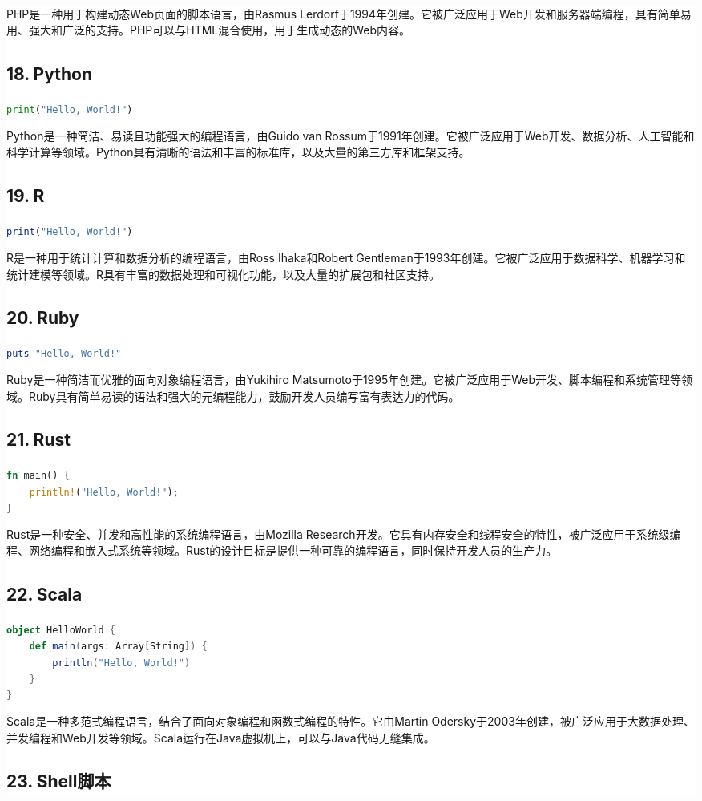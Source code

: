 PHP是一种用于构建动态Web页面的脚本语言，由Rasmus Lerdorf于1994年创建。它被广泛应用于Web开发和服务器端编程，具有简单易用、强大和广泛的支持。PHP可以与HTML混合使用，用于生成动态的Web内容。

## 18. Python

```python
print("Hello, World!")
```

Python是一种简洁、易读且功能强大的编程语言，由Guido van Rossum于1991年创建。它被广泛应用于Web开发、数据分析、人工智能和科学计算等领域。Python具有清晰的语法和丰富的标准库，以及大量的第三方库和框架支持。

## 19. R

```r
print("Hello, World!")
```

R是一种用于统计计算和数据分析的编程语言，由Ross Ihaka和Robert Gentleman于1993年创建。它被广泛应用于数据科学、机器学习和统计建模等领域。R具有丰富的数据处理和可视化功能，以及大量的扩展包和社区支持。

## 20. Ruby

```ruby
puts "Hello, World!"
```

Ruby是一种简洁而优雅的面向对象编程语言，由Yukihiro Matsumoto于1995年创建。它被广泛应用于Web开发、脚本编程和系统管理等领域。Ruby具有简单易读的语法和强大的元编程能力，鼓励开发人员编写富有表达力的代码。

## 21. Rust

```rust
fn main() {
    println!("Hello, World!");
}
```

Rust是一种安全、并发和高性能的系统编程语言，由Mozilla Research开发。它具有内存安全和线程安全的特性，被广泛应用于系统级编程、网络编程和嵌入式系统等领域。Rust的设计目标是提供一种可靠的编程语言，同时保持开发人员的生产力。

## 22. Scala

```scala
object HelloWorld {
    def main(args: Array[String]) {
        println("Hello, World!")
    }
}
```

Scala是一种多范式编程语言，结合了面向对象编程和函数式编程的特性。它由Martin Odersky于2003年创建，被广泛应用于大数据处理、并发编程和Web开发等领域。Scala运行在Java虚拟机上，可以与Java代码无缝集成。

## 23. Shell脚本

